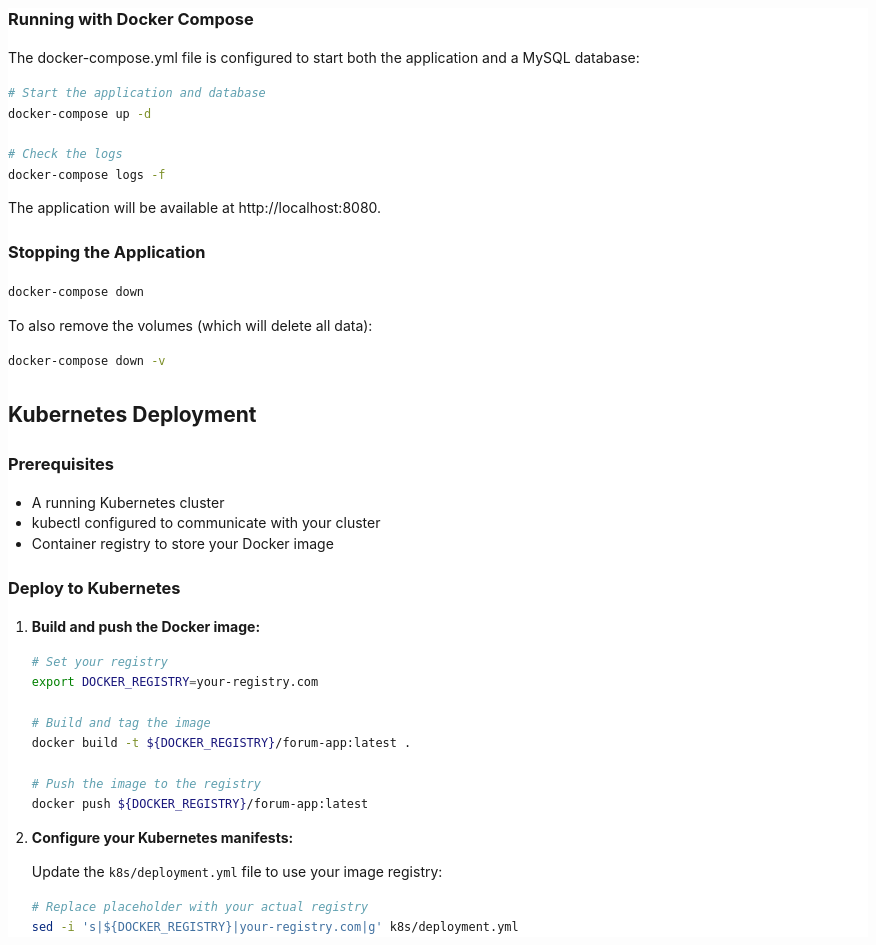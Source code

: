 ### Running with Docker Compose

The docker-compose.yml file is configured to start both the application and a MySQL database:

```bash
# Start the application and database
docker-compose up -d

# Check the logs
docker-compose logs -f
```

The application will be available at http://localhost:8080.

### Stopping the Application

```bash
docker-compose down
```

To also remove the volumes (which will delete all data):

```bash
docker-compose down -v
```

## Kubernetes Deployment

### Prerequisites

- A running Kubernetes cluster
- kubectl configured to communicate with your cluster
- Container registry to store your Docker image

### Deploy to Kubernetes

1. **Build and push the Docker image:**

   ```bash
   # Set your registry
   export DOCKER_REGISTRY=your-registry.com

   # Build and tag the image
   docker build -t ${DOCKER_REGISTRY}/forum-app:latest .

   # Push the image to the registry
   docker push ${DOCKER_REGISTRY}/forum-app:latest
   ```

2. **Configure your Kubernetes manifests:**

   Update the `k8s/deployment.yml` file to use your image registry:

   ```bash
   # Replace placeholder with your actual registry
   sed -i 's|${DOCKER_REGISTRY}|your-registry.com|g' k8s/deployment.yml
   ```
